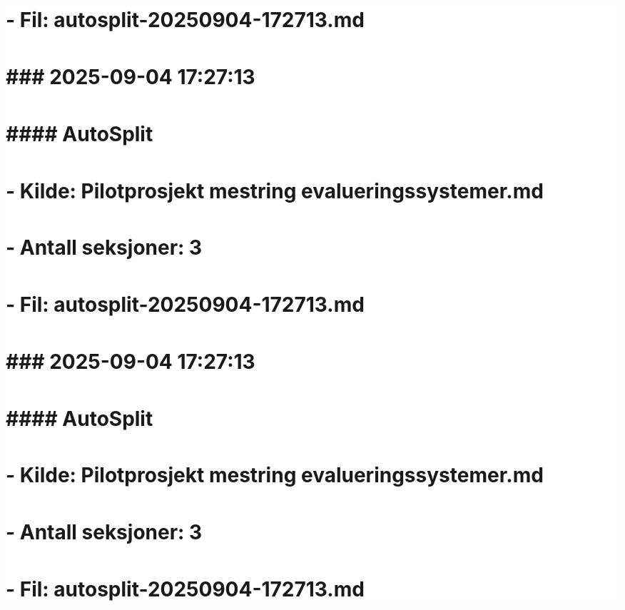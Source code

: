 # \- Fil: autosplit-20250904-172713.md

#

#

#

#

# \### 2025-09-04 17:27:13

# \#### AutoSplit

# \- Kilde: Pilotprosjekt mestring evalueringssystemer.md

# \- Antall seksjoner: 3

# \- Fil: autosplit-20250904-172713.md

#

#

#

#

# \### 2025-09-04 17:27:13

# \#### AutoSplit

# \- Kilde: Pilotprosjekt mestring evalueringssystemer.md

# \- Antall seksjoner: 3

# \- Fil: autosplit-20250904-172713.md

#

#

#
